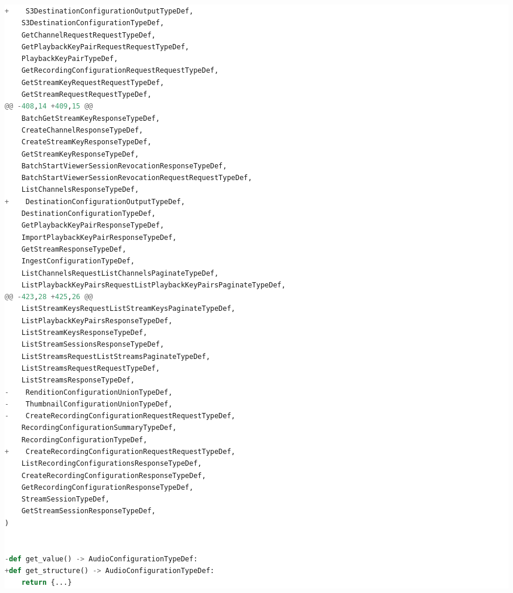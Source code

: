  ```python
+    S3DestinationConfigurationOutputTypeDef,
     S3DestinationConfigurationTypeDef,
     GetChannelRequestRequestTypeDef,
     GetPlaybackKeyPairRequestRequestTypeDef,
     PlaybackKeyPairTypeDef,
     GetRecordingConfigurationRequestRequestTypeDef,
     GetStreamKeyRequestRequestTypeDef,
     GetStreamRequestRequestTypeDef,
@@ -408,14 +409,15 @@
     BatchGetStreamKeyResponseTypeDef,
     CreateChannelResponseTypeDef,
     CreateStreamKeyResponseTypeDef,
     GetStreamKeyResponseTypeDef,
     BatchStartViewerSessionRevocationResponseTypeDef,
     BatchStartViewerSessionRevocationRequestRequestTypeDef,
     ListChannelsResponseTypeDef,
+    DestinationConfigurationOutputTypeDef,
     DestinationConfigurationTypeDef,
     GetPlaybackKeyPairResponseTypeDef,
     ImportPlaybackKeyPairResponseTypeDef,
     GetStreamResponseTypeDef,
     IngestConfigurationTypeDef,
     ListChannelsRequestListChannelsPaginateTypeDef,
     ListPlaybackKeyPairsRequestListPlaybackKeyPairsPaginateTypeDef,
@@ -423,28 +425,26 @@
     ListStreamKeysRequestListStreamKeysPaginateTypeDef,
     ListPlaybackKeyPairsResponseTypeDef,
     ListStreamKeysResponseTypeDef,
     ListStreamSessionsResponseTypeDef,
     ListStreamsRequestListStreamsPaginateTypeDef,
     ListStreamsRequestRequestTypeDef,
     ListStreamsResponseTypeDef,
-    RenditionConfigurationUnionTypeDef,
-    ThumbnailConfigurationUnionTypeDef,
-    CreateRecordingConfigurationRequestRequestTypeDef,
     RecordingConfigurationSummaryTypeDef,
     RecordingConfigurationTypeDef,
+    CreateRecordingConfigurationRequestRequestTypeDef,
     ListRecordingConfigurationsResponseTypeDef,
     CreateRecordingConfigurationResponseTypeDef,
     GetRecordingConfigurationResponseTypeDef,
     StreamSessionTypeDef,
     GetStreamSessionResponseTypeDef,
 )
 
 
-def get_value() -> AudioConfigurationTypeDef:
+def get_structure() -> AudioConfigurationTypeDef:
     return {...}
 ```
 